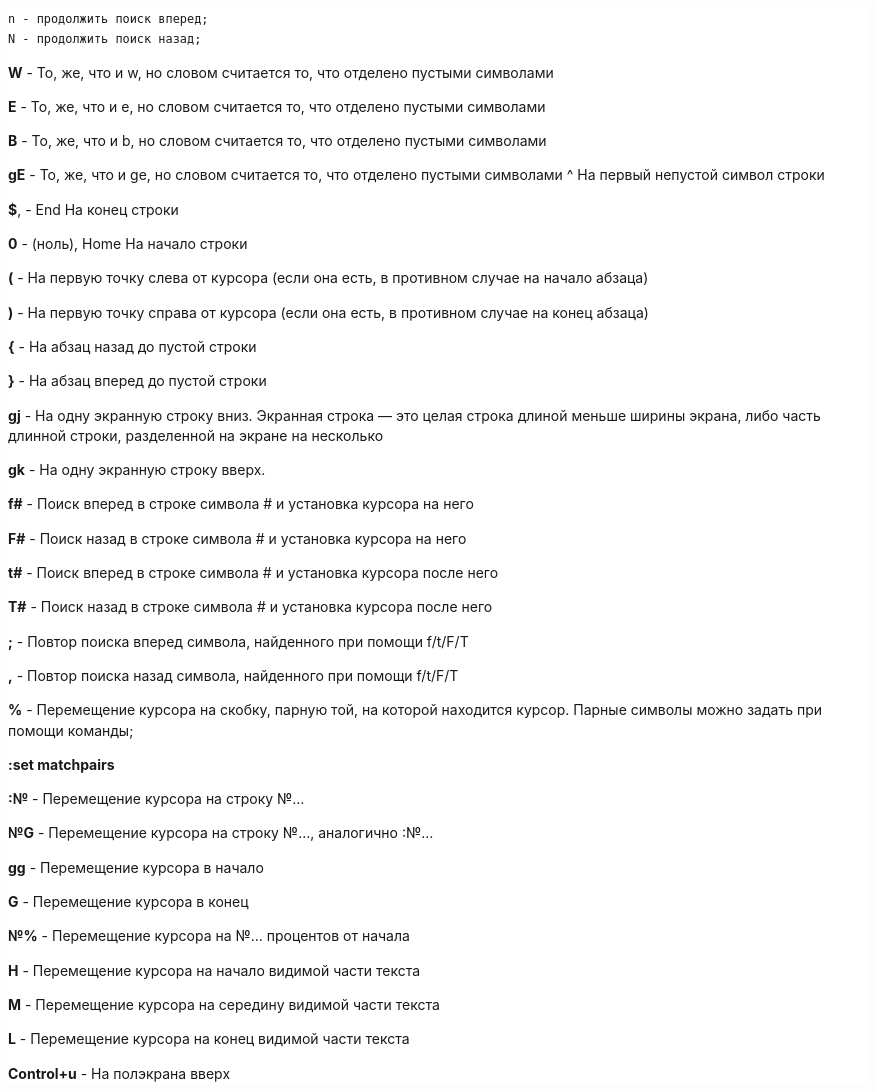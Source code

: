 ```
n - продолжить поиск вперед;
N - продолжить поиск назад;
```

**W** - То, же, что и w, но словом считается то, что отделено пустыми символами

**E** - То, же, что и e, но словом считается то, что отделено пустыми символами

**B** - То, же, что и b, но словом считается то, что отделено пустыми символами

**gE** - То, же, что и ge, но словом считается то, что отделено пустыми символами ^ На первый непустой символ строки

**$**, - End На конец строки

**0** - (ноль), Home На начало строки

**(** - На первую точку слева от курсора (если она есть, в противном случае на начало абзаца)

**)** - На первую точку справа от курсора (если она есть, в противном случае на конец абзаца)

**{** - На абзац назад до пустой строки

**}** - На абзац вперед до пустой строки

**gj** - На одну экранную строку вниз. Экранная строка — это целая строка длиной меньше ширины экрана, либо часть длинной строки, разделенной на экране на несколько

**gk** - На одну экранную строку вверх.

**f#** - Поиск вперед в строке символа # и установка курсора на него

**F#** - Поиск назад в строке символа # и установка курсора на него

**t#** - Поиск вперед в строке символа # и установка курсора после него

**T#** - Поиск назад в строке символа # и установка курсора после него

**;** - Повтор поиска вперед символа, найденного при помощи f/t/F/T

**,** - Повтор поиска назад символа, найденного при помощи f/t/F/T

**%** - Перемещение курсора на скобку, парную той, на которой находится курсор. Парные символы можно задать при помощи команды;

**:set matchpairs**

**:№** - Перемещение курсора на строку №…

**№G** - Перемещение курсора на строку №…, аналогично :№…

**gg** - Перемещение курсора в начало

**G** - Перемещение курсора в конец

**№%** - Перемещение курсора на №… процентов от начала

**H** - Перемещение курсора на начало видимой части текста

**M** - Перемещение курсора на середину видимой части текста

**L** - Перемещение курсора на конец видимой части текста

**Control+u** - На полэкрана вверх
